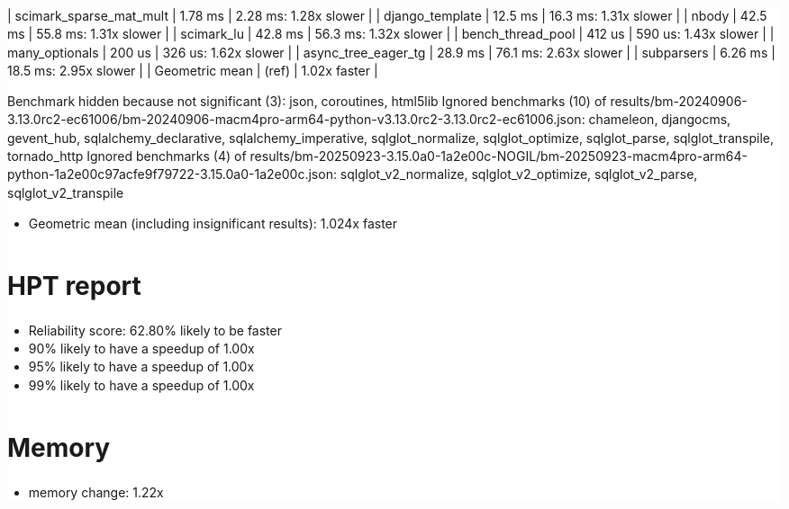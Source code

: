 | scimark_sparse_mat_mult          | 1.78 ms                                                        | 2.28 ms: 1.28x slower                                                   |
| django_template                  | 12.5 ms                                                        | 16.3 ms: 1.31x slower                                                   |
| nbody                            | 42.5 ms                                                        | 55.8 ms: 1.31x slower                                                   |
| scimark_lu                       | 42.8 ms                                                        | 56.3 ms: 1.32x slower                                                   |
| bench_thread_pool                | 412 us                                                         | 590 us: 1.43x slower                                                    |
| many_optionals                   | 200 us                                                         | 326 us: 1.62x slower                                                    |
| async_tree_eager_tg              | 28.9 ms                                                        | 76.1 ms: 2.63x slower                                                   |
| subparsers                       | 6.26 ms                                                        | 18.5 ms: 2.95x slower                                                   |
| Geometric mean                   | (ref)                                                          | 1.02x faster                                                            |

Benchmark hidden because not significant (3): json, coroutines, html5lib
Ignored benchmarks (10) of results/bm-20240906-3.13.0rc2-ec61006/bm-20240906-macm4pro-arm64-python-v3.13.0rc2-3.13.0rc2-ec61006.json: chameleon, djangocms, gevent_hub, sqlalchemy_declarative, sqlalchemy_imperative, sqlglot_normalize, sqlglot_optimize, sqlglot_parse, sqlglot_transpile, tornado_http
Ignored benchmarks (4) of results/bm-20250923-3.15.0a0-1a2e00c-NOGIL/bm-20250923-macm4pro-arm64-python-1a2e00c97acfe9f79722-3.15.0a0-1a2e00c.json: sqlglot_v2_normalize, sqlglot_v2_optimize, sqlglot_v2_parse, sqlglot_v2_transpile

- Geometric mean (including insignificant results): 1.024x faster

# HPT report

- Reliability score: 62.80% likely to be faster
- 90% likely to have a speedup of 1.00x
- 95% likely to have a speedup of 1.00x
- 99% likely to have a speedup of 1.00x

# Memory
- memory change: 1.22x